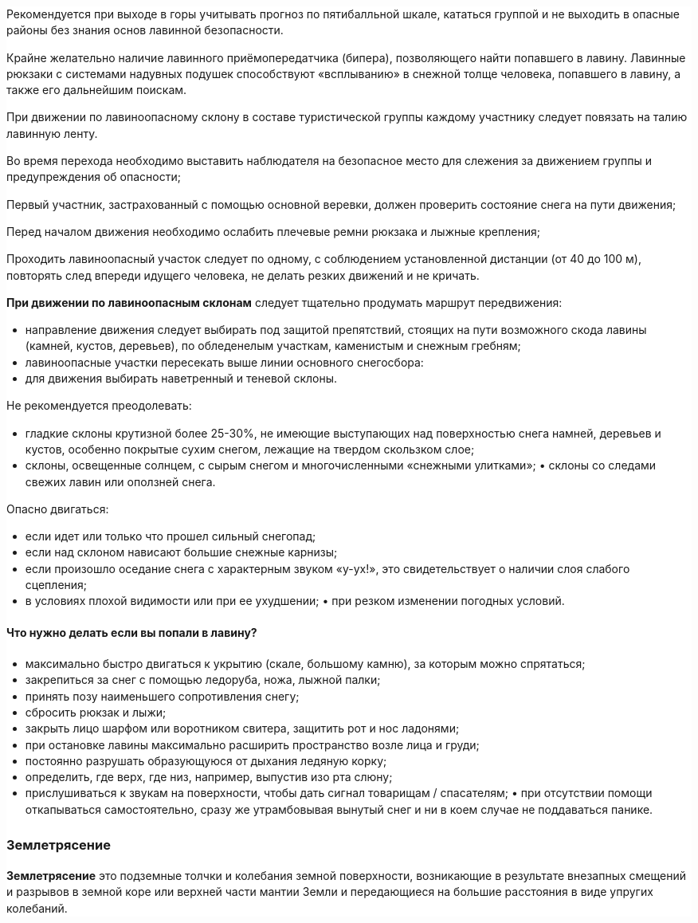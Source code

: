 Рекомендуется при выходе в горы учитывать прогноз по пятибалльной шкале, кататься группой и не выходить в опасные районы без знания основ лавинной безопасности.

Крайне желательно наличие лавинного приёмопередатчика (бипера), позволяющего найти попавшего в лавину. Лавинные рюкзаки с системами надувных подушек способствуют «всплыванию» в снежной толще человека, попавшего в лавину, а также его дальнейшим поискам.

При движении по лавиноопасному склону в составе туристической группы каждому участнику следует повязать на талию лавинную ленту.

Во время перехода необходимо выставить наблюдателя на безопасное место для слежения за движением группы и предупреждения об опасности;

Первый участник, застрахованный с помощью основной веревки, должен проверить состояние снега на пути движения;

Перед началом движения необходимо ослабить плечевые ремни рюкзака и лыжные крепления;

Проходить лавиноопасный участок следует по одному, с соблюдением установленной дистанции (от 40 до 100 м), повторять след впереди идущего человека, не делать резких движений и не кричать.

**При движении по лавиноопасным склонам** следует тщательно продумать маршрут передвижения:
- направление движения следует выбирать под защитой препятствий, стоящих на пути возможного скода лавины (камней, кустов, деревьев), по обледенелым участкам, каменистым и снежным гребням;
- лавиноопасные участки пересекать выше линии основного снегосбора:
- для движения выбирать наветренный и теневой склоны.

Не рекомендуется преодолевать:
- гладкие склоны крутизной более 25-30%, не имеющие выступающих над поверхностью снега намней, деревьев и кустов, особенно покрытые сухим снегом, лежащие на твердом скользком слое;
- склоны, освещенные солнцем, с сырым снегом и многочисленными «снежными улитками»; • склоны со следами свежих лавин или оползней снега.

Опасно двигаться:
- если идет или только что прошел сильный снегопад;
- если над склоном нависают большие снежные карнизы;
- если произошло оседание снега с характерным звуком «у-ух!», это свидетельствует о наличии слоя слабого сцепления;
- в условиях плохой видимости или при ее ухудшении; • при резком изменении погодных условий.

#### Что нужно делать если вы попали в лавину?
- максимально быстро двигаться к укрытию (скале, большому камню), за которым можно спрятаться;
- закрепиться за снег с помощью ледоруба, ножа, лыжной палки;
- принять позу наименьшего сопротивления снегу;
- сбросить рюкзак и лыжи;
- закрыть лицо шарфом или воротником свитера, защитить рот и нос ладонями;
- при остановке лавины максимально расширить пространство возле лица и груди;
- постоянно разрушать образующуюся от дыхания ледяную корку;
- определить, где верх, где низ, например, выпустив изо рта слюну;
- прислушиваться к звукам на поверхности, чтобы дать сигнал товарищам / спасателям; • при отсутствии помощи откапываться самостоятельно, сразу же утрамбовывая вынутый снег и ни в коем случае не поддаваться панике.

### Землетрясение
**Землетрясение** это подземные толчки и колебания земной поверхности, возникающие в результате внезапных смещений и разрывов в земной коре или верхней части мантии Земли и передающиеся на большие расстояния в виде упругих колебаний.
